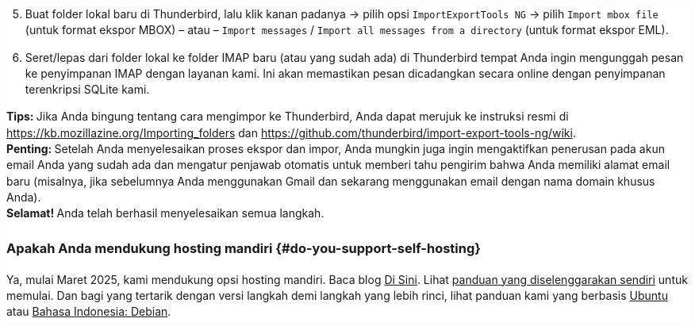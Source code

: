 5. Buat folder lokal baru di Thunderbird, lalu klik kanan padanya → pilih opsi `ImportExportTools NG` → pilih `Import mbox file` (untuk format ekspor MBOX) – atau – `Import messages` / `Import all messages from a directory` (untuk format ekspor EML).

6. Seret/lepas dari folder lokal ke folder IMAP baru (atau yang sudah ada) di Thunderbird tempat Anda ingin mengunggah pesan ke penyimpanan IMAP dengan layanan kami. Ini akan memastikan pesan dicadangkan secara online dengan penyimpanan terenkripsi SQLite kami.

<div class="alert my-3 alert-primary">
<i class="fa fa-info-circle font-weight-bold"></i>
<strong class="font-weight-bold">
Tips:
</strong>
<span>
Jika Anda bingung tentang cara mengimpor ke Thunderbird, Anda dapat merujuk ke instruksi resmi di <a class="alert-link" href="https://kb.mozillazine.org/Importing_folders">https://kb.mozillazine.org/Importing_folders</a> dan <a class="alert-link" href="https://github.com/thunderbird/import-export-tools-ng/wiki">https://github.com/thunderbird/import-export-tools-ng/wiki</a>.
</span>
</div>

<div class="alert my-3 alert-warning">
<i class="fa fa-exclamation-circle font-weight-bold"></i>
<strong class="font-weight-bold">
Penting:
</strong>
<span>
Setelah Anda menyelesaikan proses ekspor dan impor, Anda mungkin juga ingin mengaktifkan penerusan pada akun email Anda yang sudah ada dan mengatur penjawab otomatis untuk memberi tahu pengirim bahwa Anda memiliki alamat email baru (misalnya, jika sebelumnya Anda menggunakan Gmail dan sekarang menggunakan email dengan nama domain khusus Anda).
</span>
</div>

<div class="text-center my-3 my-md-5">
<div class="alert my-3 alert-success d-inline-block">
<i class="fa fa-check-circle font-weight-bold"></i>
<strong class="font-weight-bold">
Selamat!
</strong>
<span>
Anda telah berhasil menyelesaikan semua langkah.
</span>
</div>
</div>

### Apakah Anda mendukung hosting mandiri {#do-you-support-self-hosting}

Ya, mulai Maret 2025, kami mendukung opsi hosting mandiri. Baca blog [Di Sini](https://forwardemail.net/blog/docs/self-hosted-solution). Lihat [panduan yang diselenggarakan sendiri](https://forwardemail.net/self-hosted) untuk memulai. Dan bagi yang tertarik dengan versi langkah demi langkah yang lebih rinci, lihat panduan kami yang berbasis [Ubuntu](https://forwardemail.net/guides/selfhosted-on-ubuntu) atau [Bahasa Indonesia: Debian](https://forwardemail.net/guides/selfhosted-on-debian).
